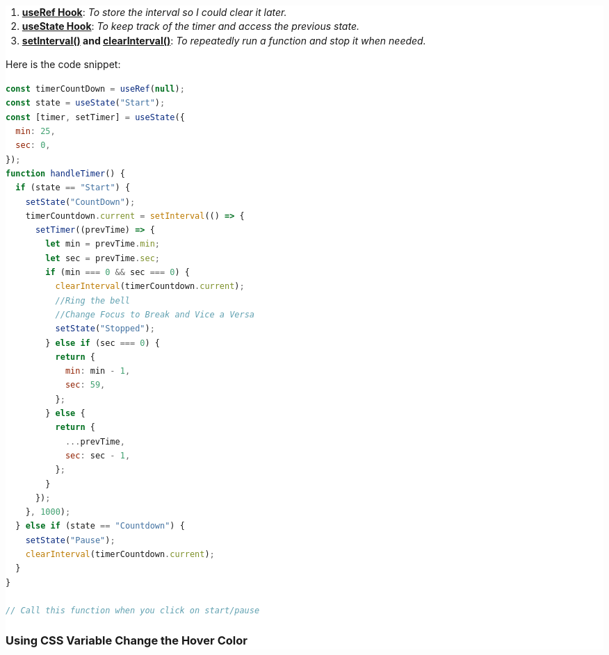 1. [**useRef Hook**](https://react.dev/reference/react/useRef#referencing-a-value-with-a-ref): _To store the interval so I could clear it later._
2. [**useState Hook**](https://react.dev/reference/react/useState#resetting-state-with-a-key): _To keep track of the timer and access the previous state._
3. **[setInterval()](https://www.w3schools.com/jsref/met_win_setinterval.asp) and [clearInterval()](https://www.w3schools.com/jsref/met_win_clearinterval.asp)**: _To repeatedly run a function and stop it when needed._

Here is the code snippet:

```javascript
const timerCountDown = useRef(null);
const state = useState("Start");
const [timer, setTimer] = useState({
  min: 25,
  sec: 0,
});
function handleTimer() {
  if (state == "Start") {
    setState("CountDown");
    timerCountdown.current = setInterval(() => {
      setTimer((prevTime) => {
        let min = prevTime.min;
        let sec = prevTime.sec;
        if (min === 0 && sec === 0) {
          clearInterval(timerCountdown.current);
          //Ring the bell
          //Change Focus to Break and Vice a Versa
          setState("Stopped");
        } else if (sec === 0) {
          return {
            min: min - 1,
            sec: 59,
          };
        } else {
          return {
            ...prevTime,
            sec: sec - 1,
          };
        }
      });
    }, 1000);
  } else if (state == "Countdown") {
    setState("Pause");
    clearInterval(timerCountdown.current);
  }
}

// Call this function when you click on start/pause
```

### Using CSS Variable Change the Hover Color
